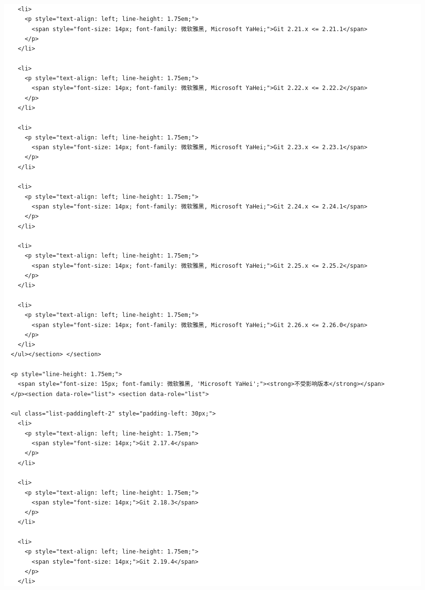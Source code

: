         <li>
          <p style="text-align: left; line-height: 1.75em;">
            <span style="font-size: 14px; font-family: 微软雅黑, Microsoft YaHei;">Git 2.21.x <= 2.21.1</span>
          </p>
        </li>
        
        <li>
          <p style="text-align: left; line-height: 1.75em;">
            <span style="font-size: 14px; font-family: 微软雅黑, Microsoft YaHei;">Git 2.22.x <= 2.22.2</span>
          </p>
        </li>
        
        <li>
          <p style="text-align: left; line-height: 1.75em;">
            <span style="font-size: 14px; font-family: 微软雅黑, Microsoft YaHei;">Git 2.23.x <= 2.23.1</span>
          </p>
        </li>
        
        <li>
          <p style="text-align: left; line-height: 1.75em;">
            <span style="font-size: 14px; font-family: 微软雅黑, Microsoft YaHei;">Git 2.24.x <= 2.24.1</span>
          </p>
        </li>
        
        <li>
          <p style="text-align: left; line-height: 1.75em;">
            <span style="font-size: 14px; font-family: 微软雅黑, Microsoft YaHei;">Git 2.25.x <= 2.25.2</span>
          </p>
        </li>
        
        <li>
          <p style="text-align: left; line-height: 1.75em;">
            <span style="font-size: 14px; font-family: 微软雅黑, Microsoft YaHei;">Git 2.26.x <= 2.26.0</span>
          </p>
        </li>
      </ul></section> </section> 
      
      <p style="line-height: 1.75em;">
        <span style="font-size: 15px; font-family: 微软雅黑, 'Microsoft YaHei';"><strong>不受影响版本</strong></span>
      </p><section data-role="list"> <section data-role="list"> 
      
      <ul class="list-paddingleft-2" style="padding-left: 30px;">
        <li>
          <p style="text-align: left; line-height: 1.75em;">
            <span style="font-size: 14px;">Git 2.17.4</span>
          </p>
        </li>
        
        <li>
          <p style="text-align: left; line-height: 1.75em;">
            <span style="font-size: 14px;">Git 2.18.3</span>
          </p>
        </li>
        
        <li>
          <p style="text-align: left; line-height: 1.75em;">
            <span style="font-size: 14px;">Git 2.19.4</span>
          </p>
        </li>
        